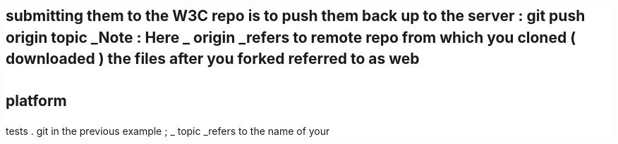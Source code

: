submitting
them
to
the
W3C
repo
is
to
push
them
back
up
to
the
server
:
git
push
origin
topic
_Note
:
Here
_
origin
_refers
to
remote
repo
from
which
you
cloned
(
downloaded
)
the
files
after
you
forked
referred
to
as
web
-
platform
-
tests
.
git
in
the
previous
example
;
_
topic
_refers
to
the
name
of
your